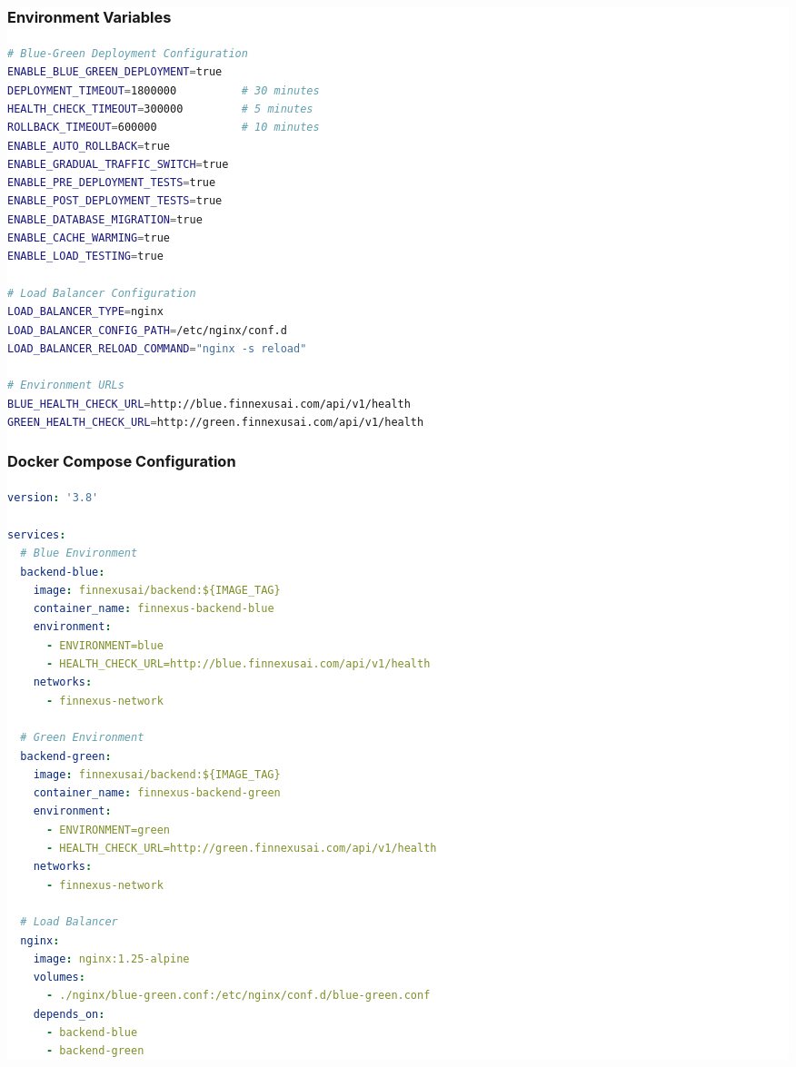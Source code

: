 ### Environment Variables

```bash
# Blue-Green Deployment Configuration
ENABLE_BLUE_GREEN_DEPLOYMENT=true
DEPLOYMENT_TIMEOUT=1800000          # 30 minutes
HEALTH_CHECK_TIMEOUT=300000         # 5 minutes
ROLLBACK_TIMEOUT=600000             # 10 minutes
ENABLE_AUTO_ROLLBACK=true
ENABLE_GRADUAL_TRAFFIC_SWITCH=true
ENABLE_PRE_DEPLOYMENT_TESTS=true
ENABLE_POST_DEPLOYMENT_TESTS=true
ENABLE_DATABASE_MIGRATION=true
ENABLE_CACHE_WARMING=true
ENABLE_LOAD_TESTING=true

# Load Balancer Configuration
LOAD_BALANCER_TYPE=nginx
LOAD_BALANCER_CONFIG_PATH=/etc/nginx/conf.d
LOAD_BALANCER_RELOAD_COMMAND="nginx -s reload"

# Environment URLs
BLUE_HEALTH_CHECK_URL=http://blue.finnexusai.com/api/v1/health
GREEN_HEALTH_CHECK_URL=http://green.finnexusai.com/api/v1/health
```

### Docker Compose Configuration

```yaml
version: '3.8'

services:
  # Blue Environment
  backend-blue:
    image: finnexusai/backend:${IMAGE_TAG}
    container_name: finnexus-backend-blue
    environment:
      - ENVIRONMENT=blue
      - HEALTH_CHECK_URL=http://blue.finnexusai.com/api/v1/health
    networks:
      - finnexus-network

  # Green Environment
  backend-green:
    image: finnexusai/backend:${IMAGE_TAG}
    container_name: finnexus-backend-green
    environment:
      - ENVIRONMENT=green
      - HEALTH_CHECK_URL=http://green.finnexusai.com/api/v1/health
    networks:
      - finnexus-network

  # Load Balancer
  nginx:
    image: nginx:1.25-alpine
    volumes:
      - ./nginx/blue-green.conf:/etc/nginx/conf.d/blue-green.conf
    depends_on:
      - backend-blue
      - backend-green
```
